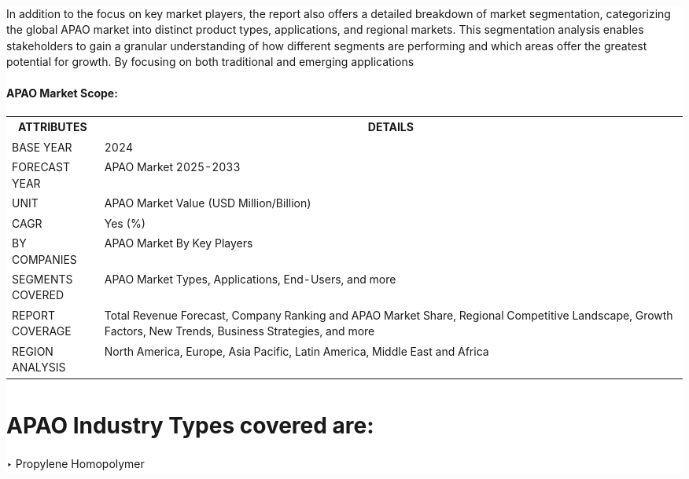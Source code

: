 In addition to the focus on key market players, the report also offers a detailed breakdown of market segmentation, categorizing the global APAO market into distinct product types, applications, and regional markets. This segmentation analysis enables stakeholders to gain a granular understanding of how different segments are performing and which areas offer the greatest potential for growth. By focusing on both traditional and emerging applications

<h4>APAO Market Scope:</h4>
<table>
<tr>
<th>ATTRIBUTES</th>
<th>DETAILS</th>
</tr>
<tr>
<td>BASE YEAR</td>
<td>2024</td>
</tr>
<tr>
<td>FORECAST YEAR</td>
<td>APAO Market 2025-2033</td>
</tr>
<tr>
<td>UNIT</td>
<td>APAO Market Value (USD Million/Billion)</td>
<tr>
<td>CAGR</td>
<td>Yes (%)</td>
</tr>
</tr>
<tr>
<td>BY COMPANIES</td>
<td>APAO Market By Key Players</td>
</tr>
<tr>
<td>SEGMENTS COVERED</td>
<td>APAO Market Types, Applications, End-Users, and more</td>
</tr>
<tr>
<td>REPORT COVERAGE</td>
<td>Total Revenue Forecast, Company Ranking and APAO Market Share, Regional Competitive Landscape, Growth Factors, New Trends, Business Strategies, and more</td>
</tr>
<tr>
<td>REGION ANALYSIS</td>
<td>North America, Europe, Asia Pacific, Latin America, Middle East and Africa</td>
</tr>
</table>

# <strong>APAO Industry Types covered are:</strong>

‣ Propylene Homopolymer
